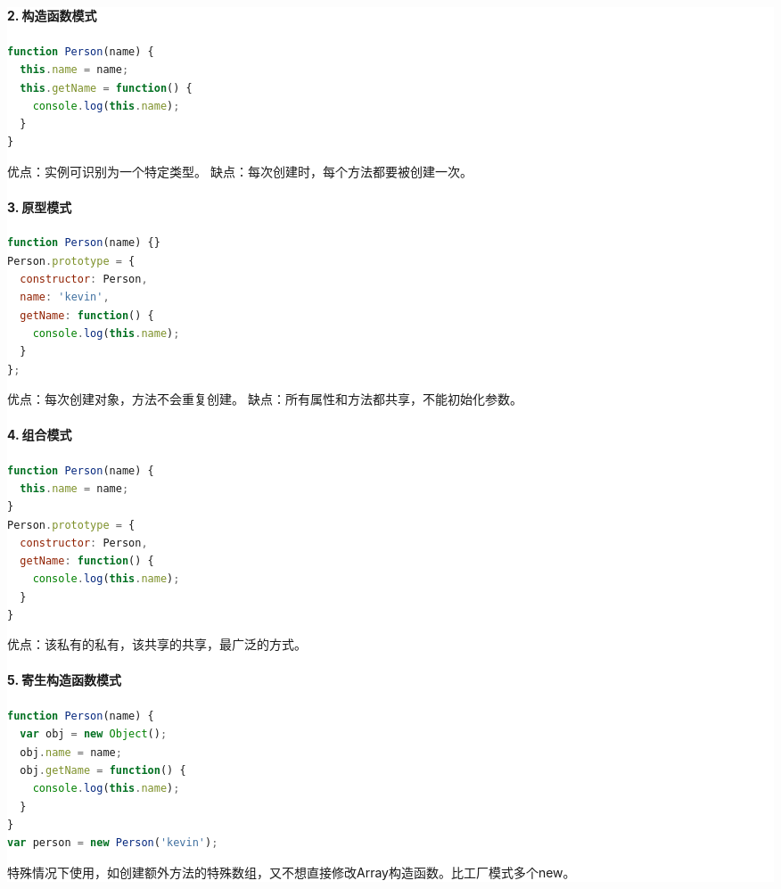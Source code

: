 #### 2. 构造函数模式
```js
function Person(name) {
  this.name = name;
  this.getName = function() {
    console.log(this.name);
  }
}
```
优点：实例可识别为一个特定类型。
缺点：每次创建时，每个方法都要被创建一次。

#### 3. 原型模式
```js
function Person(name) {}
Person.prototype = {
  constructor: Person,
  name: 'kevin',
  getName: function() {
    console.log(this.name);
  }
};
```
优点：每次创建对象，方法不会重复创建。
缺点：所有属性和方法都共享，不能初始化参数。

#### 4. 组合模式
```js
function Person(name) {
  this.name = name;
}
Person.prototype = {
  constructor: Person,
  getName: function() {
    console.log(this.name);
  }
}
```
优点：该私有的私有，该共享的共享，最广泛的方式。

#### 5. 寄生构造函数模式
```js
function Person(name) {
  var obj = new Object();
  obj.name = name;
  obj.getName = function() {
    console.log(this.name);
  }
}
var person = new Person('kevin');

```
特殊情况下使用，如创建额外方法的特殊数组，又不想直接修改Array构造函数。比工厂模式多个new。
